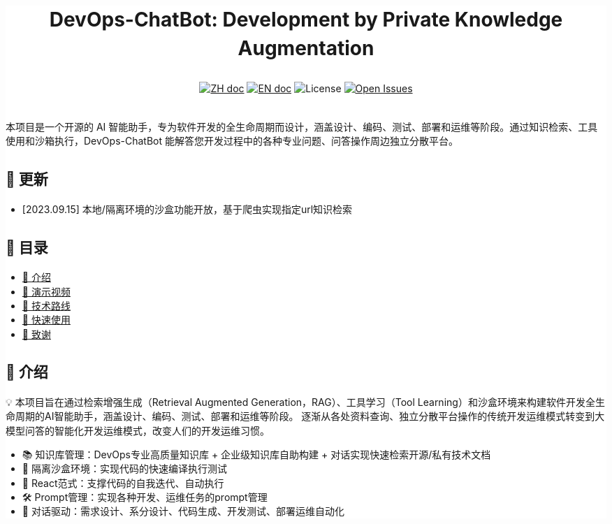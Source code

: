 # <p align="center">DevOps-ChatBot: Development by Private Knowledge Augmentation</p>

<p align="center">
    <a href="README.md"><img src="https://img.shields.io/badge/文档-中文版-yellow.svg" alt="ZH doc"></a>
    <a href="README_EN.md"><img src="https://img.shields.io/badge/document-英文版-yellow.svg" alt="EN doc"></a>
    <img src="https://img.shields.io/github/license/codefuse-ai/codefuse-chatbot" alt="License">
    <a href="https://github.com/codefuse-ai/codefuse-chatbot/issues">
      <img alt="Open Issues" src="https://img.shields.io/github/issues-raw/codefuse-ai/codefuse-chatbot" />
    </a>
    <br><br>
</p>

本项目是一个开源的 AI 智能助手，专为软件开发的全生命周期而设计，涵盖设计、编码、测试、部署和运维等阶段。通过知识检索、工具使用和沙箱执行，DevOps-ChatBot 能解答您开发过程中的各种专业问题、问答操作周边独立分散平台。



## 🔔 更新
- [2023.09.15] 本地/隔离环境的沙盒功能开放，基于爬虫实现指定url知识检索

## 📜 目录
- [🤝 介绍](#-介绍)
- [🎥 演示视频](#-演示视频)
- [🧭 技术路线](#-技术路线)
- [🚀 快速使用](#-快速使用)
- [🤗 致谢](#-致谢)

## 🤝 介绍

💡 本项目旨在通过检索增强生成（Retrieval Augmented Generation，RAG）、工具学习（Tool Learning）和沙盒环境来构建软件开发全生命周期的AI智能助手，涵盖设计、编码、测试、部署和运维等阶段。 逐渐从各处资料查询、独立分散平台操作的传统开发运维模式转变到大模型问答的智能化开发运维模式，改变人们的开发运维习惯。

- 📚 知识库管理：DevOps专业高质量知识库 + 企业级知识库自助构建 + 对话实现快速检索开源/私有技术文档
- 🐳 隔离沙盒环境：实现代码的快速编译执行测试
- 🔄 React范式：支撑代码的自我迭代、自动执行
- 🛠️ Prompt管理：实现各种开发、运维任务的prompt管理
- 🚀 对话驱动：需求设计、系分设计、代码生成、开发测试、部署运维自动化

<div align=center>
